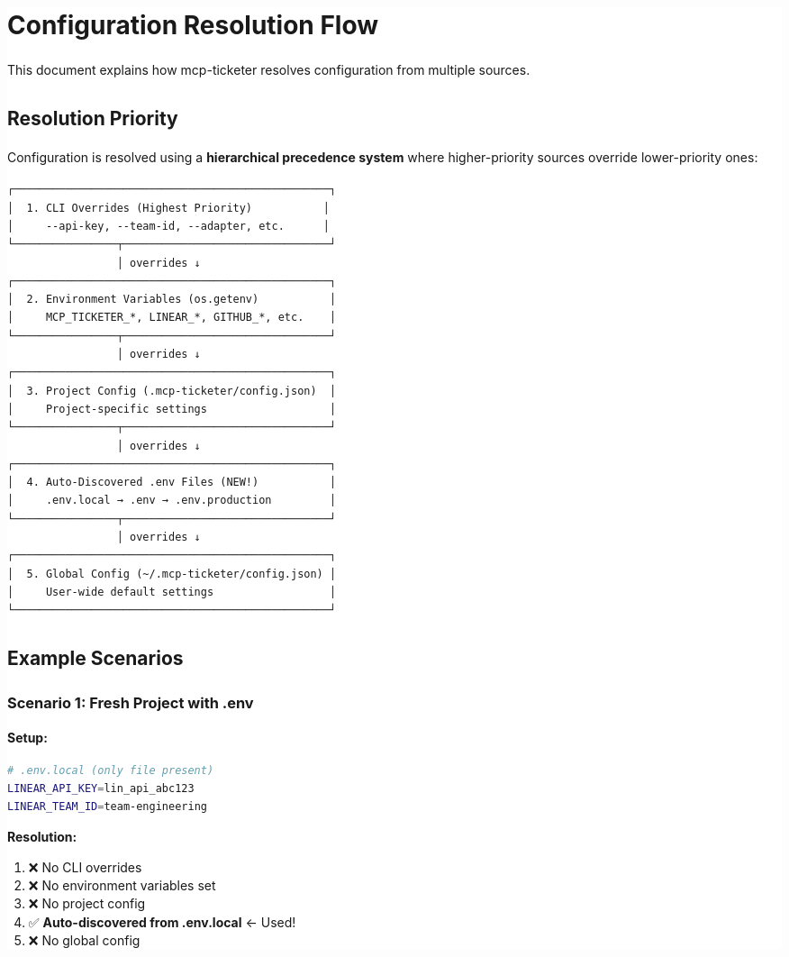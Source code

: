 # Configuration Resolution Flow

This document explains how mcp-ticketer resolves configuration from multiple sources.

## Resolution Priority

Configuration is resolved using a **hierarchical precedence system** where higher-priority sources override lower-priority ones:

```
┌─────────────────────────────────────────────────┐
│  1. CLI Overrides (Highest Priority)           │
│     --api-key, --team-id, --adapter, etc.      │
└────────────────┬────────────────────────────────┘
                 │ overrides ↓
┌─────────────────────────────────────────────────┐
│  2. Environment Variables (os.getenv)           │
│     MCP_TICKETER_*, LINEAR_*, GITHUB_*, etc.    │
└────────────────┬────────────────────────────────┘
                 │ overrides ↓
┌─────────────────────────────────────────────────┐
│  3. Project Config (.mcp-ticketer/config.json)  │
│     Project-specific settings                   │
└────────────────┬────────────────────────────────┘
                 │ overrides ↓
┌─────────────────────────────────────────────────┐
│  4. Auto-Discovered .env Files (NEW!)           │
│     .env.local → .env → .env.production         │
└────────────────┬────────────────────────────────┘
                 │ overrides ↓
┌─────────────────────────────────────────────────┐
│  5. Global Config (~/.mcp-ticketer/config.json) │
│     User-wide default settings                  │
└─────────────────────────────────────────────────┘
```

## Example Scenarios

### Scenario 1: Fresh Project with .env

**Setup:**
```bash
# .env.local (only file present)
LINEAR_API_KEY=lin_api_abc123
LINEAR_TEAM_ID=team-engineering
```

**Resolution:**
1. ❌ No CLI overrides
2. ❌ No environment variables set
3. ❌ No project config
4. ✅ **Auto-discovered from .env.local** ← Used!
5. ❌ No global config
